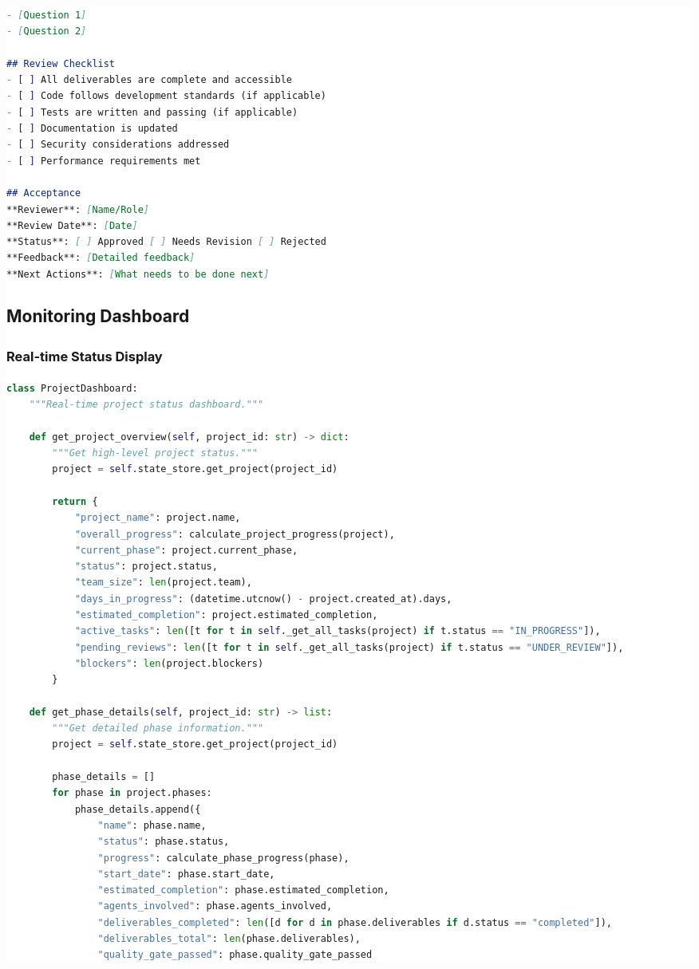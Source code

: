 ```markdown
- [Question 1]
- [Question 2]

## Review Checklist
- [ ] All deliverables are complete and accessible
- [ ] Code follows development standards (if applicable)
- [ ] Tests are written and passing (if applicable)
- [ ] Documentation is updated
- [ ] Security considerations addressed
- [ ] Performance requirements met

## Acceptance
**Reviewer**: [Name/Role]
**Review Date**: [Date]
**Status**: [ ] Approved [ ] Needs Revision [ ] Rejected
**Feedback**: [Detailed feedback]
**Next Actions**: [What needs to be done next]
```

## Monitoring Dashboard

### Real-time Status Display

```python
class ProjectDashboard:
    """Real-time project status dashboard."""

    def get_project_overview(self, project_id: str) -> dict:
        """Get high-level project status."""
        project = self.state_store.get_project(project_id)

        return {
            "project_name": project.name,
            "overall_progress": calculate_project_progress(project),
            "current_phase": project.current_phase,
            "status": project.status,
            "team_size": len(project.team),
            "days_in_progress": (datetime.utcnow() - project.created_at).days,
            "estimated_completion": project.estimated_completion,
            "active_tasks": len([t for t in self._get_all_tasks(project) if t.status == "IN_PROGRESS"]),
            "pending_reviews": len([t for t in self._get_all_tasks(project) if t.status == "UNDER_REVIEW"]),
            "blockers": len(project.blockers)
        }

    def get_phase_details(self, project_id: str) -> list:
        """Get detailed phase information."""
        project = self.state_store.get_project(project_id)

        phase_details = []
        for phase in project.phases:
            phase_details.append({
                "name": phase.name,
                "status": phase.status,
                "progress": calculate_phase_progress(phase),
                "start_date": phase.start_date,
                "estimated_completion": phase.estimated_completion,
                "agents_involved": phase.agents_involved,
                "deliverables_completed": len([d for d in phase.deliverables if d.status == "completed"]),
                "deliverables_total": len(phase.deliverables),
                "quality_gate_passed": phase.quality_gate_passed
```